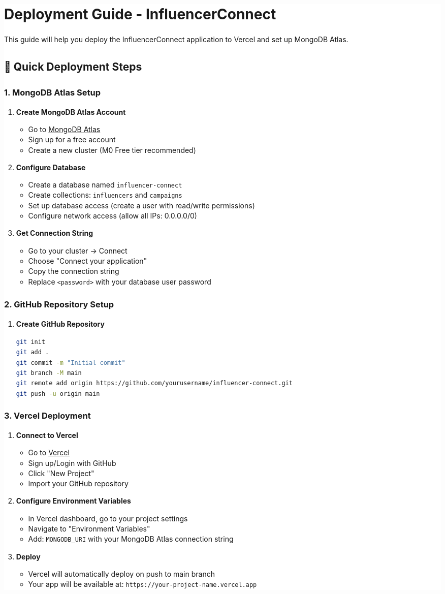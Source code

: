 # Deployment Guide - InfluencerConnect

This guide will help you deploy the InfluencerConnect application to Vercel and set up MongoDB Atlas.

## 🚀 Quick Deployment Steps

### 1. MongoDB Atlas Setup

1. **Create MongoDB Atlas Account**
   - Go to [MongoDB Atlas](https://www.mongodb.com/atlas)
   - Sign up for a free account
   - Create a new cluster (M0 Free tier recommended)

2. **Configure Database**
   - Create a database named `influencer-connect`
   - Create collections: `influencers` and `campaigns`
   - Set up database access (create a user with read/write permissions)
   - Configure network access (allow all IPs: 0.0.0.0/0)

3. **Get Connection String**
   - Go to your cluster → Connect
   - Choose "Connect your application"
   - Copy the connection string
   - Replace `<password>` with your database user password

### 2. GitHub Repository Setup

1. **Create GitHub Repository**
   ```bash
   git init
   git add .
   git commit -m "Initial commit"
   git branch -M main
   git remote add origin https://github.com/yourusername/influencer-connect.git
   git push -u origin main
   ```

### 3. Vercel Deployment

1. **Connect to Vercel**
   - Go to [Vercel](https://vercel.com)
   - Sign up/Login with GitHub
   - Click "New Project"
   - Import your GitHub repository

2. **Configure Environment Variables**
   - In Vercel dashboard, go to your project settings
   - Navigate to "Environment Variables"
   - Add: `MONGODB_URI` with your MongoDB Atlas connection string

3. **Deploy**
   - Vercel will automatically deploy on push to main branch
   - Your app will be available at: `https://your-project-name.vercel.app`
